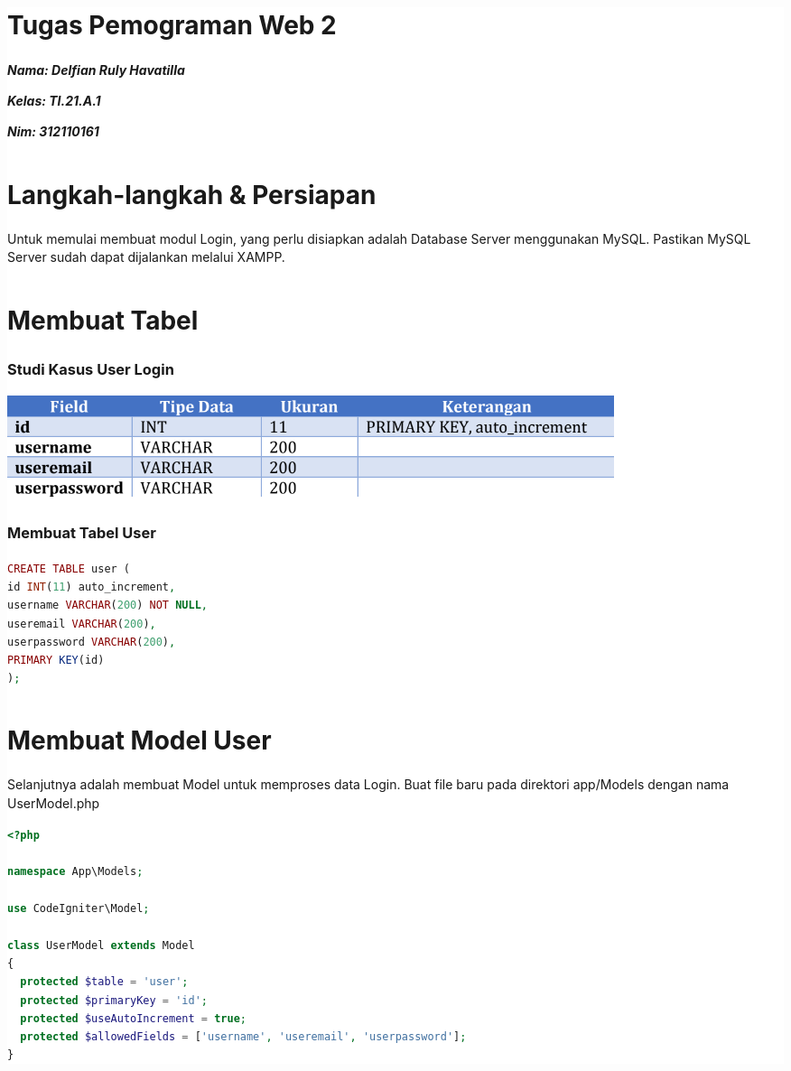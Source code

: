 # Tugas Pemograman Web 2

**_<p>Nama: Delfian Ruly Havatilla</p>_**
**_<p>Kelas: TI.21.A.1</p>_**
**_<p>Nim: 312110161</p>_**

# Langkah-langkah & Persiapan
<p>Untuk memulai membuat modul Login, yang perlu disiapkan adalah Database Server
menggunakan MySQL. Pastikan MySQL Server sudah dapat dijalankan melalui XAMPP.</p>

# Membuat Tabel
### Studi Kasus User Login

![Tabel User Login](img/table_user_login.png)

### Membuat Tabel User

```php
CREATE TABLE user (
id INT(11) auto_increment,
username VARCHAR(200) NOT NULL,
useremail VARCHAR(200),
userpassword VARCHAR(200),
PRIMARY KEY(id)
);
```

# Membuat Model User
<p>Selanjutnya adalah membuat Model untuk memproses data Login. Buat file baru pada direktori
app/Models dengan nama UserModel.php</p>

```php
<?php

namespace App\Models;

use CodeIgniter\Model;

class UserModel extends Model
{
  protected $table = 'user';
  protected $primaryKey = 'id';
  protected $useAutoIncrement = true;
  protected $allowedFields = ['username', 'useremail', 'userpassword'];
}
```
